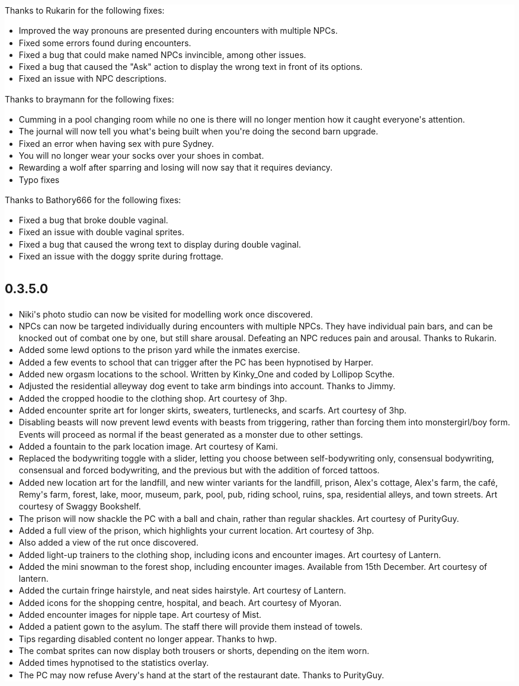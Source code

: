 Thanks to Rukarin for the following fixes:

- Improved the way pronouns are presented during encounters with multiple NPCs.
- Fixed some errors found during encounters.
- Fixed a bug that could make named NPCs invincible, among other issues.
- Fixed a bug that caused the "Ask" action to display the wrong text in front of its options.
- Fixed an issue with NPC descriptions.

Thanks to braymann for the following fixes:

- Cumming in a pool changing room while no one is there will no longer mention how it caught everyone's attention.
- The journal will now tell you what's being built when you're doing the second barn upgrade.
- Fixed an error when having sex with pure Sydney.
- You will no longer wear your socks over your shoes in combat.
- Rewarding a wolf after sparring and losing will now say that it requires deviancy.
- Typo fixes

Thanks to Bathory666 for the following fixes:

- Fixed a bug that broke double vaginal.
- Fixed an issue with double vaginal sprites.
- Fixed a bug that caused the wrong text to display during double vaginal.
- Fixed an issue with the doggy sprite during frottage.

## 0.3.5.0

- Niki's photo studio can now be visited for modelling work once discovered.
- NPCs can now be targeted individually during encounters with multiple NPCs. They have individual pain bars, and can be knocked out of combat one by one, but still share arousal. Defeating an NPC reduces pain and arousal. Thanks to Rukarin.
- Added some lewd options to the prison yard while the inmates exercise.
- Added a few events to school that can trigger after the PC has been hypnotised by Harper.
- Added new orgasm locations to the school. Written by Kinky_One and coded by Lollipop Scythe.
- Adjusted the residential alleyway dog event to take arm bindings into account. Thanks to Jimmy.
- Added the cropped hoodie to the clothing shop. Art courtesy of 3hp.
- Added encounter sprite art for longer skirts, sweaters, turtlenecks, and scarfs. Art courtesy of 3hp.
- Disabling beasts will now prevent lewd events with beasts from triggering, rather than forcing them into monstergirl/boy form. Events will proceed as normal if the beast generated as a monster due to other settings.
- Added a fountain to the park location image. Art courtesy of Kami.
- Replaced the bodywriting toggle with a slider, letting you choose between self-bodywriting only, consensual bodywriting, consensual and forced bodywriting, and the previous but with the addition of forced tattoos.
- Added new location art for the landfill, and new winter variants for the landfill, prison, Alex's cottage, Alex's farm, the café, Remy's farm, forest, lake, moor, museum, park, pool, pub, riding school, ruins, spa, residential alleys, and town streets. Art courtesy of Swaggy Bookshelf.
- The prison will now shackle the PC with a ball and chain, rather than regular shackles. Art courtesy of PurityGuy.
- Added a full view of the prison, which highlights your current location. Art courtesy of 3hp.
- Also added a view of the rut once discovered.
- Added light-up trainers to the clothing shop, including icons and encounter images. Art courtesy of Lantern.
- Added the mini snowman to the forest shop, including encounter images. Available from 15th December. Art courtesy of lantern.
- Added the curtain fringe hairstyle, and neat sides hairstyle. Art courtesy of Lantern.
- Added icons for the shopping centre, hospital, and beach. Art courtesy of Myoran.
- Added encounter images for nipple tape. Art courtesy of Mist.
- Added a patient gown to the asylum. The staff there will provide them instead of towels.
- Tips regarding disabled content no longer appear. Thanks to hwp.
- The combat sprites can now display both trousers or shorts, depending on the item worn.
- Added times hypnotised to the statistics overlay.
- The PC may now refuse Avery's hand at the start of the restaurant date. Thanks to PurityGuy.